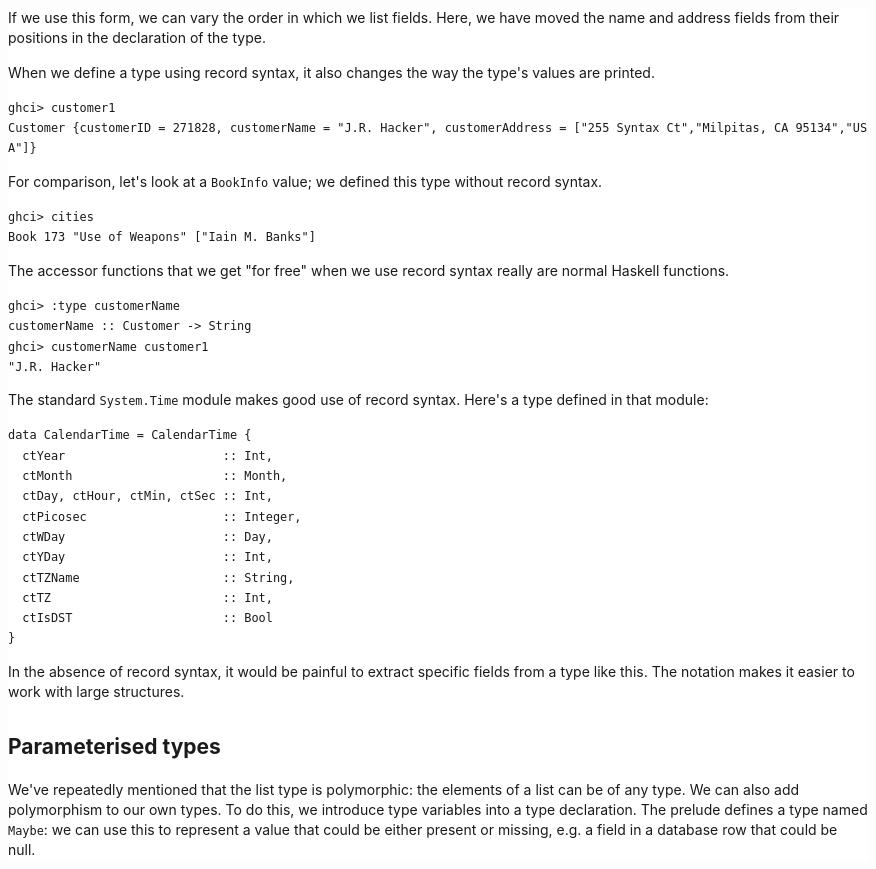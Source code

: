 </div>

If we use this form, we can vary the order in which we list fields.
Here, we have moved the name and address fields from their positions in
the declaration of the type.

When we define a type using record syntax, it also changes the way the
type\'s values are printed.

``` {.screen}
ghci> customer1
Customer {customerID = 271828, customerName = "J.R. Hacker", customerAddress = ["255 Syntax Ct","Milpitas, CA 95134","USA"]}
```

For comparison, let\'s look at a `BookInfo` value; we defined this type
without record syntax.

``` {.screen}
ghci> cities
Book 173 "Use of Weapons" ["Iain M. Banks"]
```

The accessor functions that we get \"for free\" when we use record
syntax really are normal Haskell functions.

``` {.screen}
ghci> :type customerName
customerName :: Customer -> String
ghci> customerName customer1
"J.R. Hacker"
```

The standard `System.Time` module makes good use of record syntax.
Here\'s a type defined in that module:

``` {.haskell}
data CalendarTime = CalendarTime {
  ctYear                      :: Int,
  ctMonth                     :: Month,
  ctDay, ctHour, ctMin, ctSec :: Int,
  ctPicosec                   :: Integer,
  ctWDay                      :: Day,
  ctYDay                      :: Int,
  ctTZName                    :: String,
  ctTZ                        :: Int,
  ctIsDST                     :: Bool
}
```

In the absence of record syntax, it would be painful to extract specific
fields from a type like this. The notation makes it easier to work with
large structures.

Parameterised types
-------------------

We\'ve repeatedly mentioned that the list type is polymorphic: the
elements of a list can be of any type. We can also add polymorphism to
our own types. To do this, we introduce type variables into a type
declaration. The prelude defines a type named `Maybe`: we can use this
to represent a value that could be either present or missing, e.g. a
field in a database row that could be null.


[^1]: If you are familiar with C or C++, it is analogous to a `typedef`.